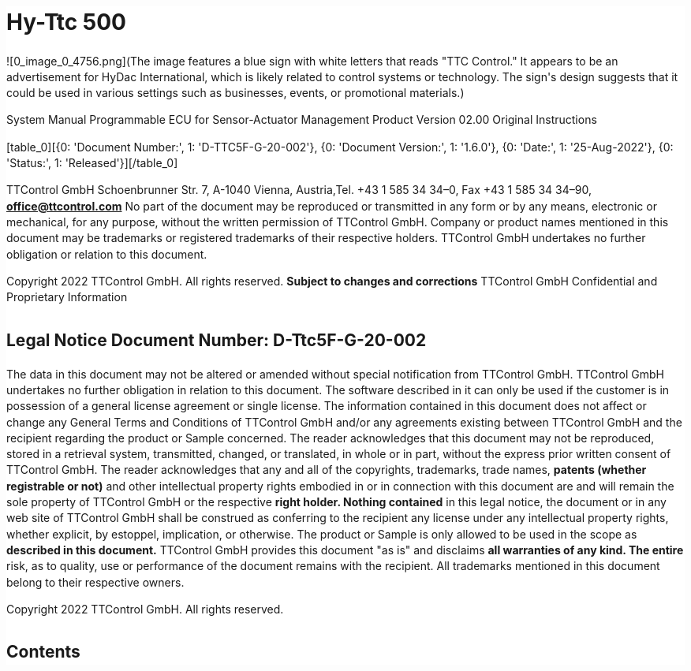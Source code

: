 # Hy-Ttc 500

![0_image_0_4756.png](The image features a blue sign with white letters that reads "TTC Control." It appears to be an advertisement for HyDac International, which is likely related to control systems or technology. The sign's design suggests that it could be used in various settings such as businesses, events, or promotional materials.)

System Manual Programmable ECU for Sensor-Actuator Management Product Version 02.00 Original Instructions

[table_0][{0: 'Document Number:', 1: 'D-TTC5F-G-20-002'}, {0: 'Document Version:', 1: '1.6.0'}, {0: 'Date:', 1: '25-Aug-2022'}, {0: 'Status:', 1: 'Released'}][/table_0]

TTControl GmbH
Schoenbrunner Str. 7, A-1040 Vienna, Austria,Tel. +43 1 585 34 34–0, Fax +43 1 585 34 34–90, **office@ttcontrol.com** No part of the document may be reproduced or transmitted in any form or by any means, electronic or mechanical, for any purpose, without the written permission of TTControl GmbH. Company or product names mentioned in this document may be trademarks or registered trademarks of their respective holders. TTControl GmbH undertakes no further obligation or relation to this document.

Copyright  2022 TTControl GmbH. All rights reserved. **Subject to changes and corrections**
TTControl GmbH Confidential and Proprietary Information

## Legal Notice **Document Number: D-Ttc5F-G-20-002**

The data in this document may not be altered or amended without special notification from TTControl GmbH. TTControl GmbH undertakes no further obligation in relation to this document. The software described in it can only be used if the customer is in possession of a general license agreement or single license. The information contained in this document does not affect or change any General Terms and Conditions of TTControl GmbH and/or any agreements existing between TTControl GmbH and the recipient regarding the product or Sample concerned. The reader acknowledges that this document may not be reproduced, stored in a retrieval system, transmitted, changed, or translated, in whole or in part, without the express prior written consent of TTControl GmbH. The reader acknowledges that any and all of the copyrights, trademarks, trade names, **patents (whether registrable or not)** and other intellectual property rights embodied in or in connection with this document are and will remain the sole property of TTControl GmbH or the respective **right holder. Nothing contained** in this legal notice, the document or in any web site of TTControl GmbH shall be construed as conferring to the recipient any license under any intellectual property rights, whether explicit, by estoppel, implication, or otherwise. The product or Sample is only allowed to be used in the scope as **described in this document.**
TTControl GmbH provides this document "as is" and disclaims **all warranties of any kind. The entire** risk, as to quality, use or performance of the document remains with the recipient. All trademarks mentioned in this document belong to their respective owners.

Copyright  2022 TTControl GmbH. All rights reserved.

## Contents
